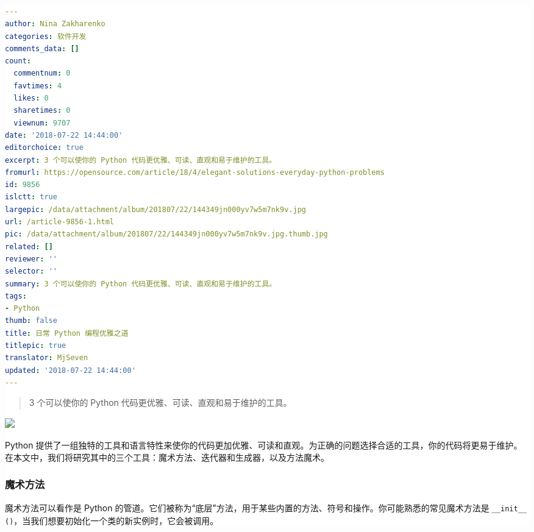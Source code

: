 ```yaml
---
author: Nina Zakharenko
categories: 软件开发
comments_data: []
count:
  commentnum: 0
  favtimes: 4
  likes: 0
  sharetimes: 0
  viewnum: 9707
date: '2018-07-22 14:44:00'
editorchoice: true
excerpt: 3 个可以使你的 Python 代码更优雅、可读、直观和易于维护的工具。
fromurl: https://opensource.com/article/18/4/elegant-solutions-everyday-python-problems
id: 9856
islctt: true
largepic: /data/attachment/album/201807/22/144349jn000yv7w5m7nk9v.jpg
url: /article-9856-1.html
pic: /data/attachment/album/201807/22/144349jn000yv7w5m7nk9v.jpg.thumb.jpg
related: []
reviewer: ''
selector: ''
summary: 3 个可以使你的 Python 代码更优雅、可读、直观和易于维护的工具。
tags:
- Python
thumb: false
title: 日常 Python 编程优雅之道
titlepic: true
translator: MjSeven
updated: '2018-07-22 14:44:00'
---
```



> 
> 3 个可以使你的 Python 代码更优雅、可读、直观和易于维护的工具。
> 
> 
> 


![](/data/attachment/album/201807/22/144349jn000yv7w5m7nk9v.jpg)


Python 提供了一组独特的工具和语言特性来使你的代码更加优雅、可读和直观。为正确的问题选择合适的工具，你的代码将更易于维护。在本文中，我们将研究其中的三个工具：魔术方法、迭代器和生成器，以及方法魔术。


### 魔术方法


魔术方法可以看作是 Python 的管道。它们被称为“底层”方法，用于某些内置的方法、符号和操作。你可能熟悉的常见魔术方法是 `__init__()`，当我们想要初始化一个类的新实例时，它会被调用。

